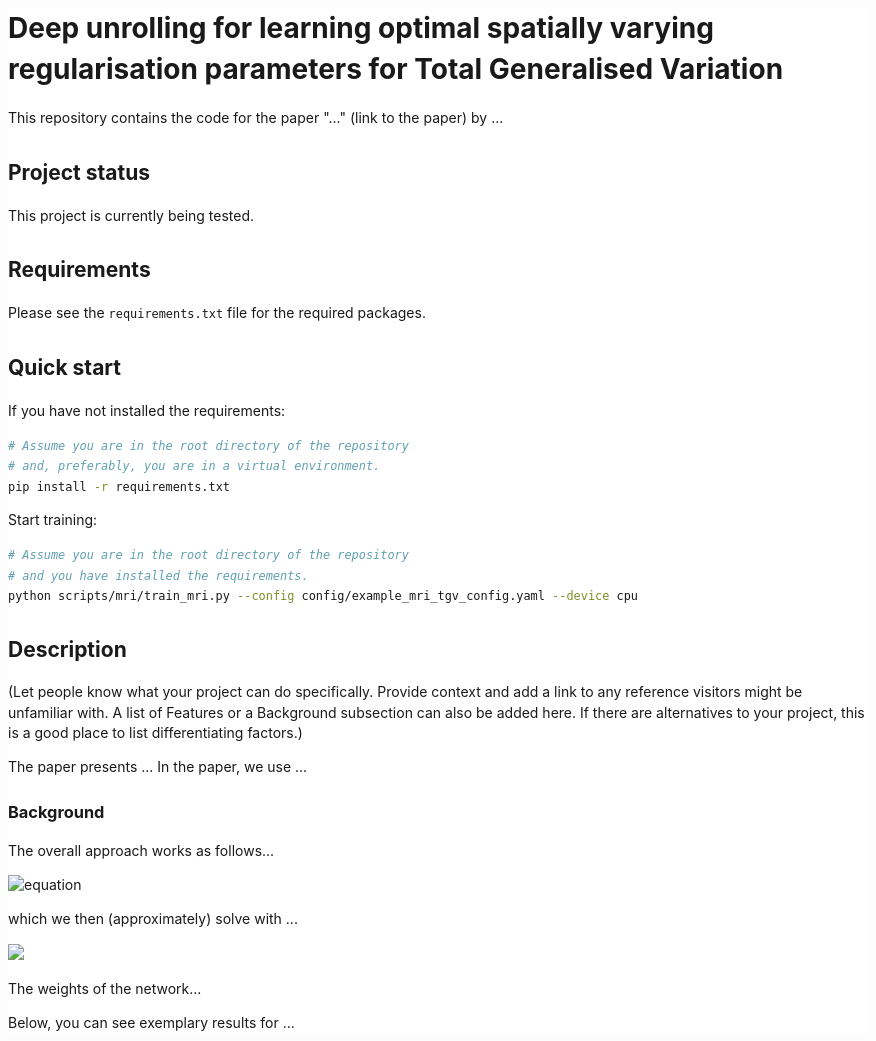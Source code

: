 # Deep unrolling for learning optimal spatially varying regularisation parameters for Total Generalised Variation

This repository contains the code for the paper "..." (link to the paper) by ...


## Project status
This project is currently being tested.

## Requirements
Please see the `requirements.txt` file for the required packages.

## Quick start

If you have not installed the requirements:
```bash
# Assume you are in the root directory of the repository
# and, preferably, you are in a virtual environment.
pip install -r requirements.txt
```

Start training:
```bash
# Assume you are in the root directory of the repository
# and you have installed the requirements.
python scripts/mri/train_mri.py --config config/example_mri_tgv_config.yaml --device cpu
```


## Description

(Let people know what your project can do specifically. Provide context and add a link to any reference visitors might be unfamiliar with. A list of Features or a Background subsection can also be added here. If there are alternatives to your project, this is a good place to list differentiating factors.)

The paper presents ... In the paper, we use ...

### Background

The overall approach works as follows...

![equation](...)

which we then (approximately) solve with ...

<img src="figures/....png" width="70%"/>

The weights of the network...

Below, you can see exemplary results for ...

